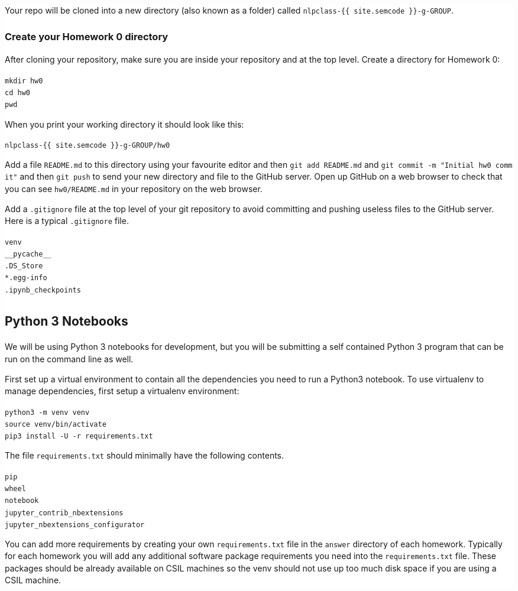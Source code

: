 Your repo will be cloned into a new directory (also known as a folder)
called `nlpclass-{{ site.semcode }}-g-GROUP`.

### Create your Homework 0 directory

After cloning your repository, make sure you are inside your
repository and at the top level. Create a directory for Homework 0:

    mkdir hw0
    cd hw0
    pwd

When you print your working directory it should look like this:

    nlpclass-{{ site.semcode }}-g-GROUP/hw0

Add a file `README.md` to this directory using your favourite editor
and then `git add README.md` and `git commit -m "Initial hw0 commit"`
and then `git push` to send your new directory and file to the
GitHub server. Open up GitHub on a web browser to check that you
can see `hw0/README.md` in your repository on the web browser.

Add a `.gitignore` file at the top level of your git repository
to avoid committing and pushing useless files to the GitHub
server. Here is a typical `.gitignore` file.

    venv
    __pycache__
    .DS_Store
    *.egg-info
    .ipynb_checkpoints

## Python 3 Notebooks

We will be using Python 3 notebooks for development, but you will
be submitting a self contained Python 3 program that can be run
on the command line as well.

First set up a virtual environment to contain all the dependencies
you need to run a Python3 notebook. To use virtualenv to manage
dependencies, first setup a virtualenv environment:

    python3 -m venv venv
    source venv/bin/activate
    pip3 install -U -r requirements.txt

The file `requirements.txt` should minimally have the following
contents.

    pip
    wheel
    notebook
    jupyter_contrib_nbextensions
    jupyter_nbextensions_configurator

You can add more requirements by creating your own `requirements.txt`
file in the `answer` directory of each homework.  Typically for
each homework you will add any additional software package requirements
you need into the `requirements.txt` file.  These packages should
be already available on CSIL machines so the venv should not use
up too much disk space if you are using a CSIL machine.
